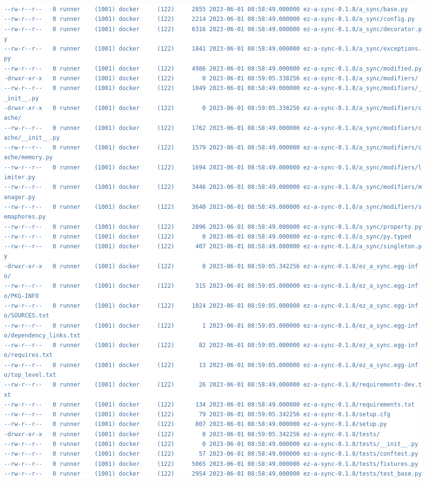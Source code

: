```diff
--rw-r--r--   0 runner    (1001) docker     (122)     2855 2023-06-01 08:58:49.000000 ez-a-sync-0.1.8/a_sync/base.py
--rw-r--r--   0 runner    (1001) docker     (122)     2214 2023-06-01 08:58:49.000000 ez-a-sync-0.1.8/a_sync/config.py
--rw-r--r--   0 runner    (1001) docker     (122)     6316 2023-06-01 08:58:49.000000 ez-a-sync-0.1.8/a_sync/decorator.py
--rw-r--r--   0 runner    (1001) docker     (122)     1841 2023-06-01 08:58:49.000000 ez-a-sync-0.1.8/a_sync/exceptions.py
--rw-r--r--   0 runner    (1001) docker     (122)     4986 2023-06-01 08:58:49.000000 ez-a-sync-0.1.8/a_sync/modified.py
-drwxr-xr-x   0 runner    (1001) docker     (122)        0 2023-06-01 08:59:05.338256 ez-a-sync-0.1.8/a_sync/modifiers/
--rw-r--r--   0 runner    (1001) docker     (122)     1049 2023-06-01 08:58:49.000000 ez-a-sync-0.1.8/a_sync/modifiers/__init__.py
-drwxr-xr-x   0 runner    (1001) docker     (122)        0 2023-06-01 08:59:05.338256 ez-a-sync-0.1.8/a_sync/modifiers/cache/
--rw-r--r--   0 runner    (1001) docker     (122)     1762 2023-06-01 08:58:49.000000 ez-a-sync-0.1.8/a_sync/modifiers/cache/__init__.py
--rw-r--r--   0 runner    (1001) docker     (122)     1579 2023-06-01 08:58:49.000000 ez-a-sync-0.1.8/a_sync/modifiers/cache/memory.py
--rw-r--r--   0 runner    (1001) docker     (122)     1694 2023-06-01 08:58:49.000000 ez-a-sync-0.1.8/a_sync/modifiers/limiter.py
--rw-r--r--   0 runner    (1001) docker     (122)     3446 2023-06-01 08:58:49.000000 ez-a-sync-0.1.8/a_sync/modifiers/manager.py
--rw-r--r--   0 runner    (1001) docker     (122)     3640 2023-06-01 08:58:49.000000 ez-a-sync-0.1.8/a_sync/modifiers/semaphores.py
--rw-r--r--   0 runner    (1001) docker     (122)     2896 2023-06-01 08:58:49.000000 ez-a-sync-0.1.8/a_sync/property.py
--rw-r--r--   0 runner    (1001) docker     (122)        0 2023-06-01 08:58:49.000000 ez-a-sync-0.1.8/a_sync/py.typed
--rw-r--r--   0 runner    (1001) docker     (122)      407 2023-06-01 08:58:49.000000 ez-a-sync-0.1.8/a_sync/singleton.py
-drwxr-xr-x   0 runner    (1001) docker     (122)        0 2023-06-01 08:59:05.342256 ez-a-sync-0.1.8/ez_a_sync.egg-info/
--rw-r--r--   0 runner    (1001) docker     (122)      315 2023-06-01 08:59:05.000000 ez-a-sync-0.1.8/ez_a_sync.egg-info/PKG-INFO
--rw-r--r--   0 runner    (1001) docker     (122)     1024 2023-06-01 08:59:05.000000 ez-a-sync-0.1.8/ez_a_sync.egg-info/SOURCES.txt
--rw-r--r--   0 runner    (1001) docker     (122)        1 2023-06-01 08:59:05.000000 ez-a-sync-0.1.8/ez_a_sync.egg-info/dependency_links.txt
--rw-r--r--   0 runner    (1001) docker     (122)       82 2023-06-01 08:59:05.000000 ez-a-sync-0.1.8/ez_a_sync.egg-info/requires.txt
--rw-r--r--   0 runner    (1001) docker     (122)       13 2023-06-01 08:59:05.000000 ez-a-sync-0.1.8/ez_a_sync.egg-info/top_level.txt
--rw-r--r--   0 runner    (1001) docker     (122)       26 2023-06-01 08:58:49.000000 ez-a-sync-0.1.8/requirements-dev.txt
--rw-r--r--   0 runner    (1001) docker     (122)      134 2023-06-01 08:58:49.000000 ez-a-sync-0.1.8/requirements.txt
--rw-r--r--   0 runner    (1001) docker     (122)       79 2023-06-01 08:59:05.342256 ez-a-sync-0.1.8/setup.cfg
--rw-r--r--   0 runner    (1001) docker     (122)      807 2023-06-01 08:58:49.000000 ez-a-sync-0.1.8/setup.py
-drwxr-xr-x   0 runner    (1001) docker     (122)        0 2023-06-01 08:59:05.342256 ez-a-sync-0.1.8/tests/
--rw-r--r--   0 runner    (1001) docker     (122)        0 2023-06-01 08:58:49.000000 ez-a-sync-0.1.8/tests/__init__.py
--rw-r--r--   0 runner    (1001) docker     (122)       57 2023-06-01 08:58:49.000000 ez-a-sync-0.1.8/tests/conftest.py
--rw-r--r--   0 runner    (1001) docker     (122)     5065 2023-06-01 08:58:49.000000 ez-a-sync-0.1.8/tests/fixtures.py
--rw-r--r--   0 runner    (1001) docker     (122)     2954 2023-06-01 08:58:49.000000 ez-a-sync-0.1.8/tests/test_base.py
```